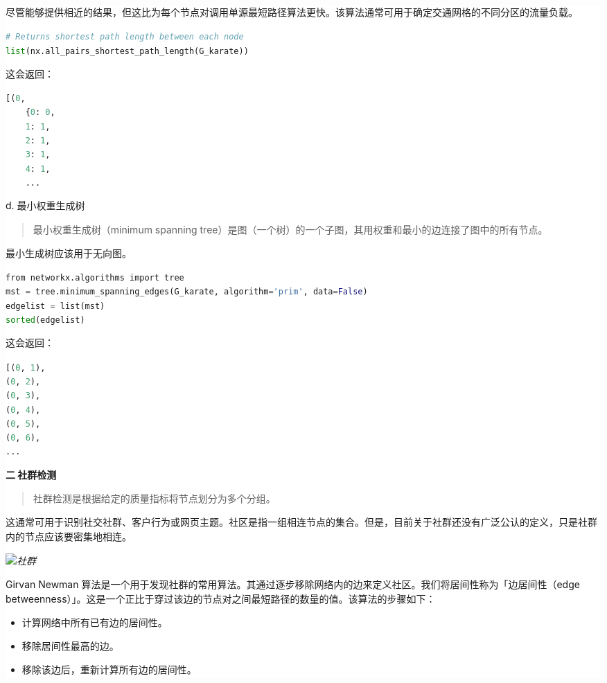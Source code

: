 尽管能够提供相近的结果，但这比为每个节点对调用单源最短路径算法更快。该算法通常可用于确定交通网格的不同分区的流量负载。

```py
# Returns shortest path length between each node
list(nx.all_pairs_shortest_path_length(G_karate))
```

这会返回：

```py
[(0,
    {0: 0,
    1: 1,
    2: 1,
    3: 1,
    4: 1,
    ...
```

d. 最小权重生成树

> 最小权重生成树（minimum spanning tree）是图（一个树）的一个子图，其用权重和最小的边连接了图中的所有节点。

最小生成树应该用于无向图。

```py
from networkx.algorithms import tree
mst = tree.minimum_spanning_edges(G_karate, algorithm='prim', data=False)
edgelist = list(mst)
sorted(edgelist)
```

这会返回：

```py
[(0, 1),
(0, 2),
(0, 3),
(0, 4),
(0, 5),
(0, 6),
...
```

**二 社群检测**

> 社群检测是根据给定的质量指标将节点划分为多个分组。

这通常可用于识别社交社群、客户行为或网页主题。社区是指一组相连节点的集合。但是，目前关于社群还没有广泛公认的定义，只是社群内的节点应该要密集地相连。

![](../Images/aeb724878575e71ac5c9e4f4f9eb22ea.jpg)*社群*

Girvan Newman 算法是一个用于发现社群的常用算法。其通过逐步移除网络内的边来定义社区。我们将居间性称为「边居间性（edge betweenness）」。这是一个正比于穿过该边的节点对之间最短路径的数量的值。该算法的步骤如下：

*   计算网络中所有已有边的居间性。

*   移除居间性最高的边。

*   移除该边后，重新计算所有边的居间性。
